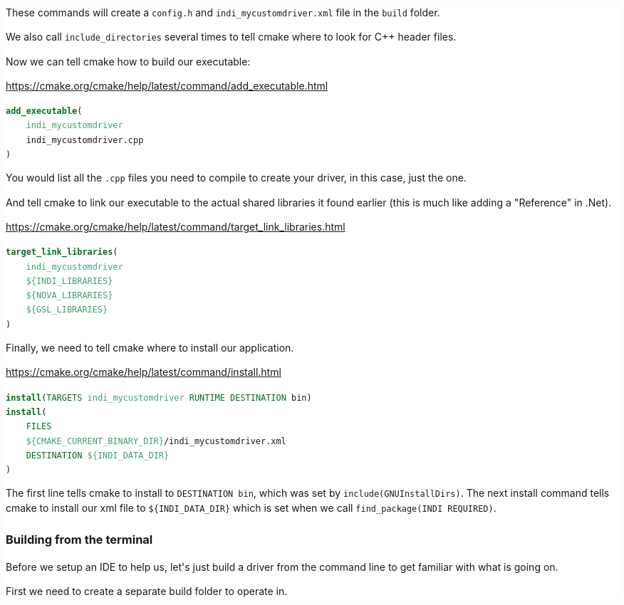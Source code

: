 These commands will create a `config.h` and `indi_mycustomdriver.xml` file in
the `build` folder.

We also call `include_directories` several times to tell cmake where to look for
C++ header files.

Now we can tell cmake how to build our executable:

https://cmake.org/cmake/help/latest/command/add_executable.html

```cmake
add_executable(
    indi_mycustomdriver
    indi_mycustomdriver.cpp
)
```

You would list all the `.cpp` files you need to compile to create your driver,
in this case, just the one.

And tell cmake to link our executable to the actual shared libraries it found
earlier (this is much like adding a "Reference" in .Net).

https://cmake.org/cmake/help/latest/command/target_link_libraries.html

```cmake
target_link_libraries(
    indi_mycustomdriver
    ${INDI_LIBRARIES}
    ${NOVA_LIBRARIES}
    ${GSL_LIBRARIES}
)
```

Finally, we need to tell cmake where to install our application.

https://cmake.org/cmake/help/latest/command/install.html

```cmake
install(TARGETS indi_mycustomdriver RUNTIME DESTINATION bin)
install(
    FILES
    ${CMAKE_CURRENT_BINARY_DIR}/indi_mycustomdriver.xml
    DESTINATION ${INDI_DATA_DIR}
)
```

The first line tells cmake to install to `DESTINATION bin`, which was set by
`include(GNUInstallDirs)`. The next install command tells cmake to install our
xml file to `${INDI_DATA_DIR}` which is set when we call
`find_package(INDI REQUIRED)`.

### Building from the terminal

Before we setup an IDE to help us, let's just build a driver from the command
line to get familiar with what is going on.

First we need to create a separate build folder to operate in.
